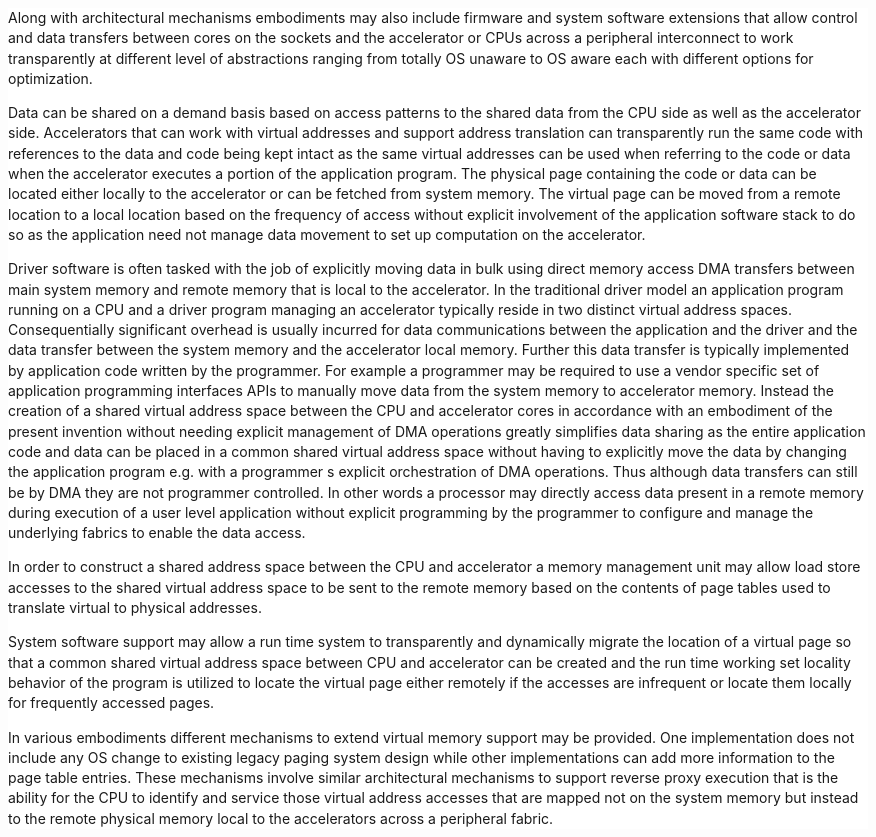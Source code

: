 Along with architectural mechanisms embodiments may also include firmware and system software extensions that allow control and data transfers between cores on the sockets and the accelerator or CPUs across a peripheral interconnect to work transparently at different level of abstractions ranging from totally OS unaware to OS aware each with different options for optimization.

Data can be shared on a demand basis based on access patterns to the shared data from the CPU side as well as the accelerator side. Accelerators that can work with virtual addresses and support address translation can transparently run the same code with references to the data and code being kept intact as the same virtual addresses can be used when referring to the code or data when the accelerator executes a portion of the application program. The physical page containing the code or data can be located either locally to the accelerator or can be fetched from system memory. The virtual page can be moved from a remote location to a local location based on the frequency of access without explicit involvement of the application software stack to do so as the application need not manage data movement to set up computation on the accelerator.

Driver software is often tasked with the job of explicitly moving data in bulk using direct memory access DMA transfers between main system memory and remote memory that is local to the accelerator. In the traditional driver model an application program running on a CPU and a driver program managing an accelerator typically reside in two distinct virtual address spaces. Consequentially significant overhead is usually incurred for data communications between the application and the driver and the data transfer between the system memory and the accelerator local memory. Further this data transfer is typically implemented by application code written by the programmer. For example a programmer may be required to use a vendor specific set of application programming interfaces APIs to manually move data from the system memory to accelerator memory. Instead the creation of a shared virtual address space between the CPU and accelerator cores in accordance with an embodiment of the present invention without needing explicit management of DMA operations greatly simplifies data sharing as the entire application code and data can be placed in a common shared virtual address space without having to explicitly move the data by changing the application program e.g. with a programmer s explicit orchestration of DMA operations. Thus although data transfers can still be by DMA they are not programmer controlled. In other words a processor may directly access data present in a remote memory during execution of a user level application without explicit programming by the programmer to configure and manage the underlying fabrics to enable the data access.

In order to construct a shared address space between the CPU and accelerator a memory management unit may allow load store accesses to the shared virtual address space to be sent to the remote memory based on the contents of page tables used to translate virtual to physical addresses.

System software support may allow a run time system to transparently and dynamically migrate the location of a virtual page so that a common shared virtual address space between CPU and accelerator can be created and the run time working set locality behavior of the program is utilized to locate the virtual page either remotely if the accesses are infrequent or locate them locally for frequently accessed pages.

In various embodiments different mechanisms to extend virtual memory support may be provided. One implementation does not include any OS change to existing legacy paging system design while other implementations can add more information to the page table entries. These mechanisms involve similar architectural mechanisms to support reverse proxy execution that is the ability for the CPU to identify and service those virtual address accesses that are mapped not on the system memory but instead to the remote physical memory local to the accelerators across a peripheral fabric.
